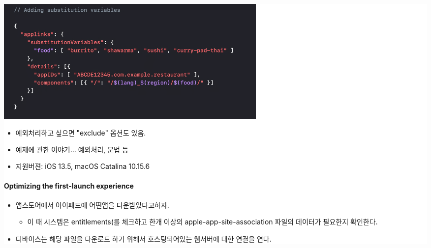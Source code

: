   <img src="whatsnewinuniversallinks.assets/image-20200903015134061.png" alt="image-20200903015134061" style="zoom:50%;" />

- 예외처리하고 싶으면 "exclude" 옵션도 있음.
- 예제에 관한 이야기... 예외처리, 문법 등

- 지원버젼: iOS 13.5, macOS Catalina 10.15.6



#### Optimizing the first-launch experience

- 앱스토어에서 아이패드에 어떤앱을 다운받았다고하자. 

  - 이 때 시스템은 entitlements(를 체크하고 한개 이상의 apple-app-site-association 파일의 데이터가 필요한지 확인한다.

- 디바이스는 해당 파일을 다운로드 하기 위해서 호스팅되어있는 웹서버에 대한 연결을 연다.
